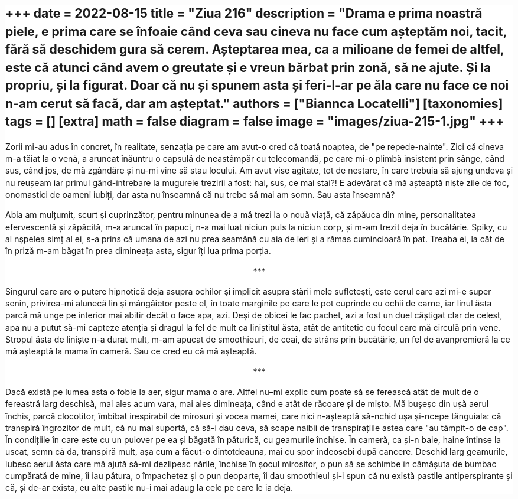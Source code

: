 
+++
date = 2022-08-15
title = "Ziua 216"
description = "Drama e prima noastră piele, e prima care se înfoaie când ceva sau cineva nu face cum așteptăm noi, tacit, fără să deschidem gura să cerem. Așteptarea mea, ca a milioane de femei de altfel, este că atunci când avem o greutate și e vreun bărbat prin zonă, să ne ajute. Și la propriu, și la figurat. Doar că nu și spunem asta și feri-l-ar pe ăla care nu face ce noi n-am cerut să facă, dar am așteptat."
authors = ["Biannca Locatelli"]
[taxonomies]
tags = []
[extra]
math = false
diagram = false
image = "images/ziua-215-1.jpg"
+++
---

Zorii mi-au adus în concret, în realitate, senzația pe care am avut-o cred că toată noaptea, de "pe repede-nainte". Zici că cineva m-a tăiat la o venă, a aruncat înăuntru o capsulă de neastâmpăr cu telecomandă, pe care mi-o plimbă insistent prin sânge, când sus, când jos, de mă zgândăre și nu-mi vine să stau locului. Am avut vise agitate, tot de nestare, în care trebuia să ajung undeva și nu reușeam iar primul gând-întrebare la mugurele trezirii a fost: hai, sus, ce mai stai?! E adevărat că mă așteaptă niște zile de foc, onomastici de oameni iubiți, dar asta nu înseamnă că nu trebe să mai am somn. Sau asta înseamnă?

Abia am mulțumit, scurt și cuprinzător, pentru minunea de a mă trezi la o nouă viață, că zăpăuca din mine, personalitatea efervescentă și zăpăcită, m-a aruncat în papuci, n-a mai luat niciun puls la niciun corp, și m-am trezit deja în bucătărie. Spiky, cu al nșpelea simț al ei, s-a prins că umana de azi nu prea seamănă cu aia de ieri și a rămas cumincioară în pat. Treaba ei, la cât de în priză m-am băgat în prea dimineața asta, sigur îți lua prima porția.

<p style="text-align: center;">***</p>

Singurul care are o putere hipnotică deja asupra ochilor și implicit asupra stării mele sufletești, este cerul care azi mi-e super senin, privirea-mi alunecă lin și mângâietor peste el, în toate marginile pe care le pot cuprinde cu ochii de carne, iar linul ăsta parcă mă unge pe interior mai abitir decât o face apa, azi. Deși de obicei le fac pachet, azi a fost un duel câștigat clar de celest, apa nu a putut să-mi capteze atenția și dragul la fel de mult ca liniștitul ăsta, atât de antitetic cu focul care mă circulă prin vene. Stropul ăsta de liniște n-a durat mult, m-am apucat de smoothieuri, de ceai, de strâns prin bucătărie, un fel de avanpremieră la ce mă așteaptă la mama în cameră. Sau ce cred eu că mă așteaptă.

<p style="text-align: center;">***</p>

Dacă există pe lumea asta o fobie la aer, sigur mama o are. Altfel nu–mi explic cum poate să se ferească atât de mult de o fereastră larg deschisă, mai ales acum vara, mai ales dimineața, când e atât de răcoare și de mișto. Mă bușeșc din ușă aerul închis, parcă clocotitor, îmbibat irespirabil de mirosuri și vocea mamei, care nici n-așteaptă să-nchid ușa și-ncepe tânguiala: că transpiră îngrozitor de mult, că nu mai suportă, că să-i dau ceva, să scape naibii de transpirațiile astea care "au tâmpit-o de cap". În condițiile în care este cu un pulover pe ea și băgată în păturică, cu geamurile închise. În cameră, ca și-n baie, haine întinse la uscat, semn că da, transpiră mult, așa cum a făcut-o dintotdeauna, mai cu spor îndeosebi după cancere. Deschid larg geamurile, iubesc aerul ăsta care mă ajută să-mi dezlipesc nările, închise în șocul mirositor, o pun să se schimbe în cămășuta de bumbac cumpărată de mine, îi iau pătura, o împachetez și o pun deoparte, îi dau smoothieul și-i spun că nu există pastile antiperspirante și că, și de-ar exista, eu alte pastile nu-i mai adaug la cele pe care le ia deja.
